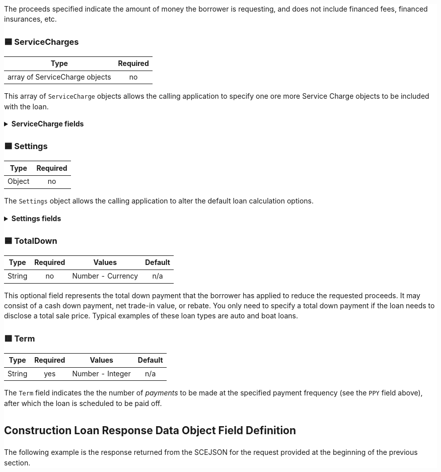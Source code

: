 The proceeds specified indicate the amount of money the borrower is
requesting, and does not include financed fees, financed insurances,
etc.

### 🟦 ServiceCharges

| Type  | Required |
| :---: |   :---:  |
| array of ServiceCharge objects | no |

This array of `ServiceCharge` objects allows the calling application to specify one ore
more Service Charge objects to be included with the loan.

<details><summary><b>ServiceCharge fields</b></summary></details>

### 🟦 Settings

| Type  | Required |
| :---: |   :---:  |
| Object | no |

The `Settings` object allows the calling application to alter the default
loan calculation options.

<details><summary><b>Settings fields</b></summary></details>

### 🟦 TotalDown

| Type  | Required | Values | Default |
| :---: |   :---:  |  ---   |  :---:  |
| String | no | Number - Currency | n/a |

This optional field represents the total down payment that the borrower
has applied to reduce the requested proceeds. It may consist of a cash down
payment, net trade-in value, or rebate. You only need to specify a total down
payment if the loan needs to disclose a total sale price. Typical examples of
these loan types are auto and boat loans.

### 🟥 Term

| Type  | Required | Values | Default |
| :---: |   :---:  |  ---   |  :---:  |
| String | yes | Number - Integer | n/a |

The `Term` field indicates the the number of *payments* to be made at the
specified payment frequency (see the `PPY` field above), after which the loan is
scheduled to be paid off.

## Construction Loan Response Data Object Field Definition

The following example is the response returned from the SCEJSON for the request
provided at the beginning of the previous section.
